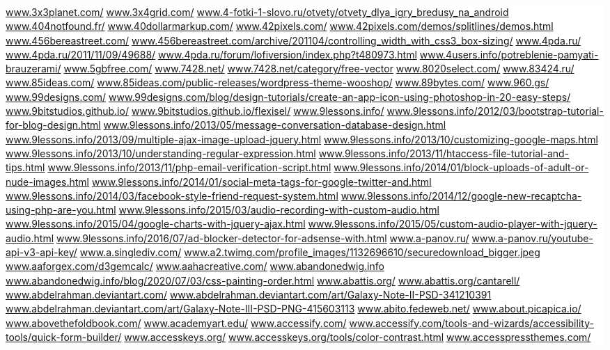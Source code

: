 www.3x3planet.com/
www.3x4grid.com/
www.4-fotki-1-slovo.ru/otvety/otvety_dlya_igry_bredusy_na_android
www.404notfound.fr/
www.40dollarmarkup.com/
www.42pixels.com/
www.42pixels.com/demos/splitlines/demos.html
www.456bereastreet.com/
www.456bereastreet.com/archive/201104/controlling_width_with_css3_box-sizing/
www.4pda.ru/
www.4pda.ru/2011/11/09/49688/
www.4pda.ru/forum/lofiversion/index.php?t480973.html
www.4users.info/potreblenie-pamyati-brauzerami/
www.5gbfree.com/
www.7428.net/
www.7428.net/category/free-vector
www.8020select.com/
www.83424.ru/
www.85ideas.com/
www.85ideas.com/public-releases/wordpress-theme-wooshop/
www.89bytes.com/
www.960.gs/
www.99designs.com/
www.99designs.com/blog/design-tutorials/create-an-app-icon-using-photoshop-in-20-easy-steps/
www.9bitstudios.github.io/
www.9bitstudios.github.io/flexisel/
www.9lessons.info/
www.9lessons.info/2012/03/bootstrap-tutorial-for-blog-design.html
www.9lessons.info/2013/05/message-conversation-database-design.html
www.9lessons.info/2013/09/multiple-ajax-image-upload-jquery.html
www.9lessons.info/2013/10/customizing-google-maps.html
www.9lessons.info/2013/10/understanding-regular-expression.html
www.9lessons.info/2013/11/htaccess-file-tutorial-and-tips.html
www.9lessons.info/2013/11/php-email-verification-script.html
www.9lessons.info/2014/01/block-uploads-of-adult-or-nude-images.html
www.9lessons.info/2014/01/social-meta-tags-for-google-twitter-and.html
www.9lessons.info/2014/03/facebook-style-friend-request-system.html
www.9lessons.info/2014/12/google-new-recaptcha-using-php-are-you.html
www.9lessons.info/2015/03/audio-recording-with-custom-audio.html
www.9lessons.info/2015/04/google-charts-with-jquery-ajax.html
www.9lessons.info/2015/05/custom-audio-player-with-jquery-audio.html
www.9lessons.info/2016/07/ad-blocker-detector-for-adsense-with.html
www.a-panov.ru/
www.a-panov.ru/youtube-api-v3-api-key/
www.a.singlediv.com/
www.a2.twimg.com/profile_images/1132696610/securedownload_bigger.jpeg
www.aaforgex.com/d3gemcalc/
www.aahacreative.com/
www.abandonedwig.info
www.abandonedwig.info/blog/2020/07/03/css-painting-order.html
www.abattis.org/
www.abattis.org/cantarell/
www.abdelrahman.deviantart.com/
www.abdelrahman.deviantart.com/art/Galaxy-Note-II-PSD-341210391
www.abdelrahman.deviantart.com/art/Galaxy-Note-III-PSD-PNG-415603113
www.abito.fedeweb.net/
www.about.picapica.io/
www.abovethefoldbook.com/
www.academyart.edu/
www.accessify.com/
www.accessify.com/tools-and-wizards/accessibility-tools/quick-form-builder/
www.accesskeys.org/
www.accesskeys.org/tools/color-contrast.html
www.accesspressthemes.com/